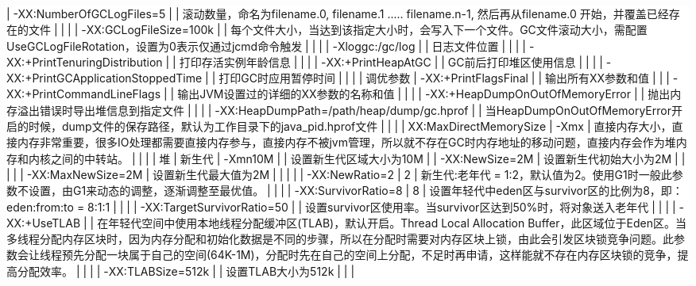 | -XX:NumberOfGCLogFiles=5                  |                                                            | 滚动数量，命名为filename.0,  filename.1 ..... filename.n-1, 然后再从filename.0 开始，并覆盖已经存在的文件 |                                                              |                                                              |
| -XX:GCLogFileSize=100k                    |                                                            | 每个文件大小，当达到该指定大小时，会写入下一个文件。GC文件滚动大小，需配置UseGCLogFileRotation，设置为0表示仅通过jcmd命令触发 |                                                              |                                                              |
| -Xloggc:/gc/log                           |                                                            | 日志文件位置                                                 |                                                              |                                                              |
| -XX:+PrintTenuringDistribution            |                                                            | 打印存活实例年龄信息                                         |                                                              |                                                              |
| -XX:+PrintHeapAtGC                        |                                                            | GC前后打印堆区使用信息                                       |                                                              |                                                              |
| -XX:+PrintGCApplicationStoppedTime        |                                                            | 打印GC时应用暂停时间                                         |                                                              |                                                              |
| 调优参数                                  | -XX:+PrintFlagsFinal                                       |                                                              | 输出所有XX参数和值                                           |                                                              |
| -XX:+PrintCommandLineFlags                |                                                            | 输出JVM设置过的详细的XX参数的名称和值                        |                                                              |                                                              |
| -XX:+HeapDumpOnOutOfMemoryError           |                                                            | 抛出内存溢出错误时导出堆信息到指定文件                       |                                                              |                                                              |
| -XX:HeapDumpPath=/path/heap/dump/gc.hprof |                                                            | 当HeapDumpOnOutOfMemoryError开启的时候，dump文件的保存路径，默认为工作目录下的java_pid<pid>.hprof文件 |                                                              |                                                              |
| XX:MaxDirectMemorySize                    | -Xmx                                                       | 直接内存大小，直接内存非常重要，很多IO处理都需要直接内存参与，直接内存不被jvm管理，所以就不存在GC时内存地址的移动问题，直接内存会作为堆内存和内核之间的中转站。 |                                                              |                                                              |
| 堆                                        | 新生代                                                     | -Xmn10M                                                      |                                                              | 设置新生代区域大小为10M                                      |
| -XX:NewSize=2M                            | 设置新生代初始大小为2M                                     |                                                              |                                                              |                                                              |
| -XX:MaxNewSize=2M                         | 设置新生代最大值为2M                                       |                                                              |                                                              |                                                              |
| -XX:NewRatio=2                            | 2                                                          | 新生代:老年代  = 1:2，默认值为2。使用G1时一般此参数不设置，由G1来动态的调整，逐渐调整至最优值。 |                                                              |                                                              |
| -XX:SurvivorRatio=8                       | 8                                                          | 设置年轻代中eden区与survivor区的比例为8，即：eden:from:to  = 8:1:1 |                                                              |                                                              |
| -XX:TargetSurvivorRatio=50                |                                                            | 设置survivor区使用率。当survivor区达到50%时，将对象送入老年代 |                                                              |                                                              |
| -XX:+UseTLAB                              |                                                            | 在年轻代空间中使用本地线程分配缓冲区(TLAB)，默认开启。Thread  Local Allocation  Buffer，此区域位于Eden区。当多线程分配内存区块时，因为内存分配和初始化数据是不同的步骤，所以在分配时需要对内存区块上锁，由此会引发区块锁竞争问题。此参数会让线程预先分配一块属于自己的空间(64K-1M)，分配时先在自己的空间上分配，不足时再申请，这样能就不存在内存区块锁的竞争，提高分配效率。 |                                                              |                                                              |
| -XX:TLABSize=512k                         |                                                            | 设置TLAB大小为512k                                           |                                                              |                                                              |
